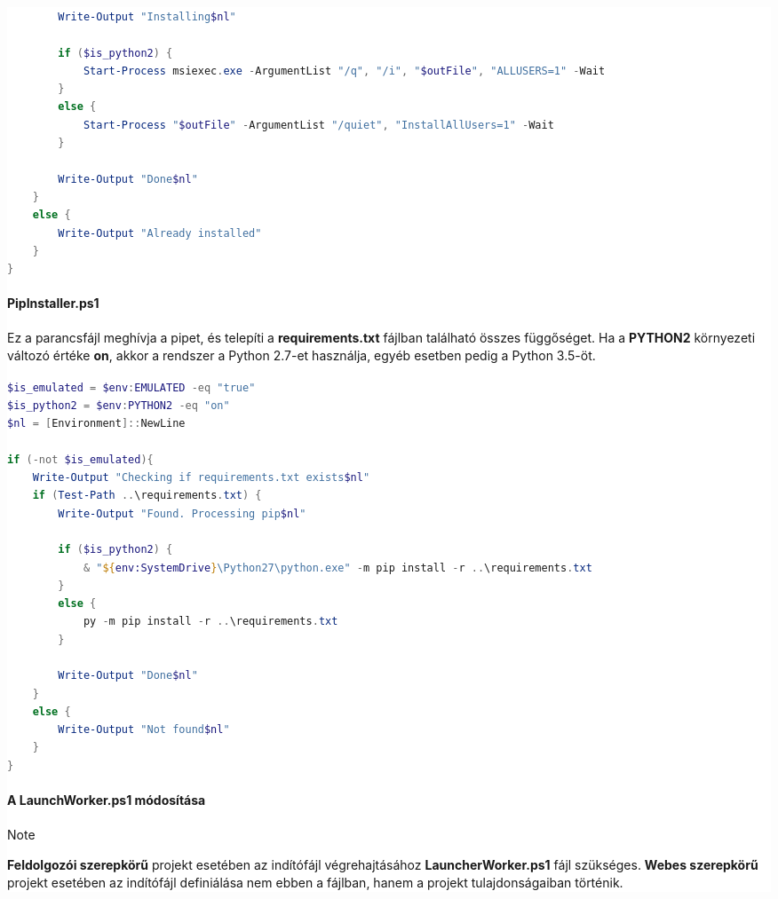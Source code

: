 ```powershell
        Write-Output "Installing$nl"

        if ($is_python2) {
            Start-Process msiexec.exe -ArgumentList "/q", "/i", "$outFile", "ALLUSERS=1" -Wait
        }
        else {
            Start-Process "$outFile" -ArgumentList "/quiet", "InstallAllUsers=1" -Wait
        }

        Write-Output "Done$nl"
    }
    else {
        Write-Output "Already installed"
    }
}
```

#### <a name="pipinstallerps1"></a>PipInstaller.ps1
Ez a parancsfájl meghívja a pipet, és telepíti a **requirements.txt** fájlban található összes függőséget. Ha a **PYTHON2** környezeti változó értéke **on**, akkor a rendszer a Python 2.7-et használja, egyéb esetben pedig a Python 3.5-öt.

```powershell
$is_emulated = $env:EMULATED -eq "true"
$is_python2 = $env:PYTHON2 -eq "on"
$nl = [Environment]::NewLine

if (-not $is_emulated){
    Write-Output "Checking if requirements.txt exists$nl"
    if (Test-Path ..\requirements.txt) {
        Write-Output "Found. Processing pip$nl"

        if ($is_python2) {
            & "${env:SystemDrive}\Python27\python.exe" -m pip install -r ..\requirements.txt
        }
        else {
            py -m pip install -r ..\requirements.txt
        }

        Write-Output "Done$nl"
    }
    else {
        Write-Output "Not found$nl"
    }
}
```

#### <a name="modify-launchworkerps1"></a>A LaunchWorker.ps1 módosítása
> [!NOTE]
> **Feldolgozói szerepkörű** projekt esetében az indítófájl végrehajtásához **LauncherWorker.ps1** fájl szükséges. **Webes szerepkörű** projekt esetében az indítófájl definiálása nem ebben a fájlban, hanem a projekt tulajdonságaiban történik.
> 
> 


[Mi az a Cloud Service?]: cloud-services-choose-me.md
[execution model-web sites]: ../app-service/overview.md
[execution model-cloud services]: cloud-services-choose-me.md
[Python Developer Center]: /develop/python/
[Queue Service]: ../storage/queues/storage-python-how-to-use-queue-storage.md
[Service Bus Queues]: ../service-bus-messaging/service-bus-python-how-to-use-queues.md
[Service Bus Topics]: ../service-bus-messaging/service-bus-python-how-to-use-topics-subscriptions.md
[Python Tools for Visual Studio]: https://aka.ms/ptvs
[Python Tools for Visual Studio Documentation]: https://aka.ms/ptvsdocs
[Cloud Service Projects]: https://docs.microsoft.com/visualstudio/python/python-azure-cloud-service-project-template
[Azure SDK Tools for VS 2013]: https://go.microsoft.com/fwlink/?LinkId=746482
[Azure SDK Tools for VS 2015]: https://go.microsoft.com/fwlink/?LinkId=746481
[Azure SDK Tools for VS 2017]: https://go.microsoft.com/fwlink/?LinkId=746483
[Python 2.7 32-bit]: https://www.python.org/downloads/
[Python 3.5 32-bit]: https://www.python.org/downloads/